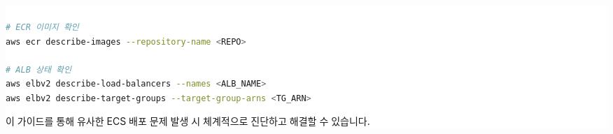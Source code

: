 ```bash

# ECR 이미지 확인
aws ecr describe-images --repository-name <REPO>

# ALB 상태 확인
aws elbv2 describe-load-balancers --names <ALB_NAME>
aws elbv2 describe-target-groups --target-group-arns <TG_ARN>
```

이 가이드를 통해 유사한 ECS 배포 문제 발생 시 체계적으로 진단하고 해결할 수 있습니다.